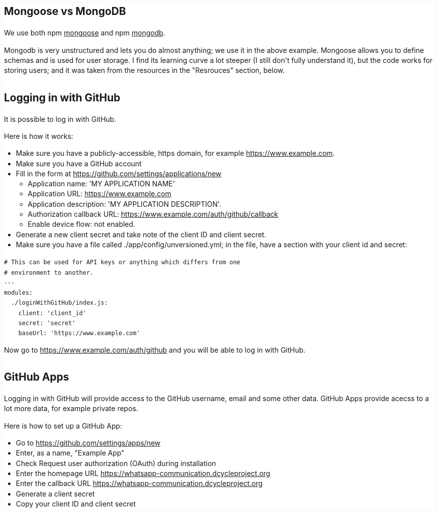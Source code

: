 Mongoose vs MongoDB
-----

We use both npm [mongoose](https://www.npmjs.com/package/mongoose) and npm [mongodb](https://www.npmjs.com/package/mongodb).

Mongodb is very unstructured and lets you do almost anything; we use it in the above example. Mongoose allows you to define schemas and is used for user storage. I find its learning curve a lot steeper (I still don't fully understand it), but the code works for storing users; and it was taken from the resources in the "Resrouces" section, below.

Logging in with GitHub
-----

It is possible to log in with GitHub.

Here is how it works:

* Make sure you have a publicly-accessible, https domain, for example https://www.example.com.
* Make sure you have a GitHub account
* Fill in the form at https://github.com/settings/applications/new
  * Application name: 'MY APPLICATION NAME'
  * Application URL: https://www.example.com
  * Application description: 'MY APPLICATION DESCRIPTION'.
  * Authorization callback URL: https://www.example.com/auth/github/callback
  * Enable device flow: not enabled.
* Generate a new client secret and take note of the client ID and client secret.
* Make sure you have a file called ./app/config/unversioned.yml; in the file, have a section with your client id and secret:

```
# This can be used for API keys or anything which differs from one
# environment to another.
---
modules:
  ./loginWithGitHub/index.js:
    client: 'client_id'
    secret: 'secret'
    baseUrl: 'https://www.example.com'
```

Now go to https://www.example.com/auth/github and you will be able to log in with GitHub.

GitHub Apps
-----

Logging in with GitHub will provide access to the GitHub username, email and some other data. GitHub Apps provide acecss to a lot more data, for example private repos.

Here is how to set up a GitHub App:

* Go to https://github.com/settings/apps/new
* Enter, as a name, "Example App"
* Check Request user authorization (OAuth) during installation
* Enter the homepage URL https://whatsapp-communication.dcycleproject.org
* Enter the callback URL https://whatsapp-communication.dcycleproject.org
* Generate a client secret
* Copy your client ID and client secret
